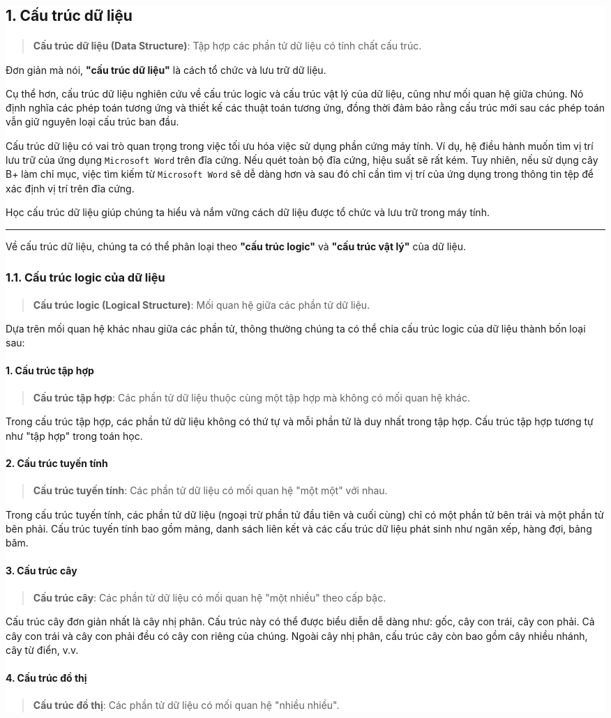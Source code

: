 ## 1. Cấu trúc dữ liệu

> **Cấu trúc dữ liệu (Data Structure)**: Tập hợp các phần tử dữ liệu có tính chất cấu trúc.

Đơn giản mà nói, **"cấu trúc dữ liệu"** là cách tổ chức và lưu trữ dữ liệu.

Cụ thể hơn, cấu trúc dữ liệu nghiên cứu về cấu trúc logic và cấu trúc vật lý của dữ liệu, cũng như mối quan hệ giữa chúng. Nó định nghĩa các phép toán tương ứng và thiết kế các thuật toán tương ứng, đồng thời đảm bảo rằng cấu trúc mới sau các phép toán vẫn giữ nguyên loại cấu trúc ban đầu.

Cấu trúc dữ liệu có vai trò quan trọng trong việc tối ưu hóa việc sử dụng phần cứng máy tính. Ví dụ, hệ điều hành muốn tìm vị trí lưu trữ của ứng dụng `Microsoft Word` trên đĩa cứng. Nếu quét toàn bộ đĩa cứng, hiệu suất sẽ rất kém. Tuy nhiên, nếu sử dụng cây B+ làm chỉ mục, việc tìm kiếm từ `Microsoft Word` sẽ dễ dàng hơn và sau đó chỉ cần tìm vị trí của ứng dụng trong thông tin tệp để xác định vị trí trên đĩa cứng.

Học cấu trúc dữ liệu giúp chúng ta hiểu và nắm vững cách dữ liệu được tổ chức và lưu trữ trong máy tính.

---

Về cấu trúc dữ liệu, chúng ta có thể phân loại theo **"cấu trúc logic"** và **"cấu trúc vật lý"** của dữ liệu.

### 1.1. Cấu trúc logic của dữ liệu

> **Cấu trúc logic (Logical Structure)**: Mối quan hệ giữa các phần tử dữ liệu.

Dựa trên mối quan hệ khác nhau giữa các phần tử, thông thường chúng ta có thể chia cấu trúc logic của dữ liệu thành bốn loại sau:

#### 1. Cấu trúc tập hợp

> **Cấu trúc tập hợp**: Các phần tử dữ liệu thuộc cùng một tập hợp mà không có mối quan hệ khác.

Trong cấu trúc tập hợp, các phần tử dữ liệu không có thứ tự và mỗi phần tử là duy nhất trong tập hợp. Cấu trúc tập hợp tương tự như "tập hợp" trong toán học.

#### 2. Cấu trúc tuyến tính

> **Cấu trúc tuyến tính**: Các phần tử dữ liệu có mối quan hệ "một một" với nhau.

Trong cấu trúc tuyến tính, các phần tử dữ liệu (ngoại trừ phần tử đầu tiên và cuối cùng) chỉ có một phần tử bên trái và một phần tử bên phải. Cấu trúc tuyến tính bao gồm mảng, danh sách liên kết và các cấu trúc dữ liệu phát sinh như ngăn xếp, hàng đợi, bảng băm.

#### 3. Cấu trúc cây

> **Cấu trúc cây**: Các phần tử dữ liệu có mối quan hệ "một nhiều" theo cấp bậc.

Cấu trúc cây đơn giản nhất là cây nhị phân. Cấu trúc này có thể được biểu diễn dễ dàng như: gốc, cây con trái, cây con phải. Cả cây con trái và cây con phải đều có cây con riêng của chúng. Ngoài cây nhị phân, cấu trúc cây còn bao gồm cây nhiều nhánh, cây từ điển, v.v.

#### 4. Cấu trúc đồ thị

> **Cấu trúc đồ thị**: Các phần tử dữ liệu có mối quan hệ "nhiều nhiều".
